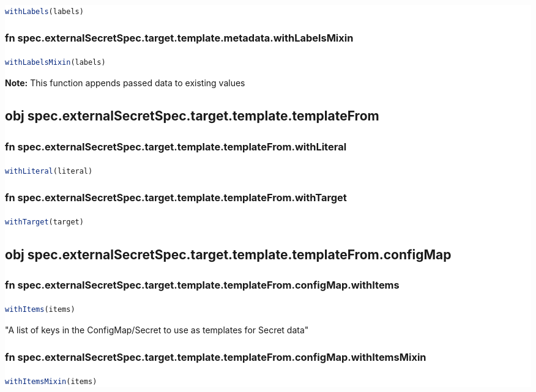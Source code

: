 ```ts
withLabels(labels)
```



### fn spec.externalSecretSpec.target.template.metadata.withLabelsMixin

```ts
withLabelsMixin(labels)
```



**Note:** This function appends passed data to existing values

## obj spec.externalSecretSpec.target.template.templateFrom



### fn spec.externalSecretSpec.target.template.templateFrom.withLiteral

```ts
withLiteral(literal)
```



### fn spec.externalSecretSpec.target.template.templateFrom.withTarget

```ts
withTarget(target)
```



## obj spec.externalSecretSpec.target.template.templateFrom.configMap



### fn spec.externalSecretSpec.target.template.templateFrom.configMap.withItems

```ts
withItems(items)
```

"A list of keys in the ConfigMap/Secret to use as templates for Secret data"

### fn spec.externalSecretSpec.target.template.templateFrom.configMap.withItemsMixin

```ts
withItemsMixin(items)
```
